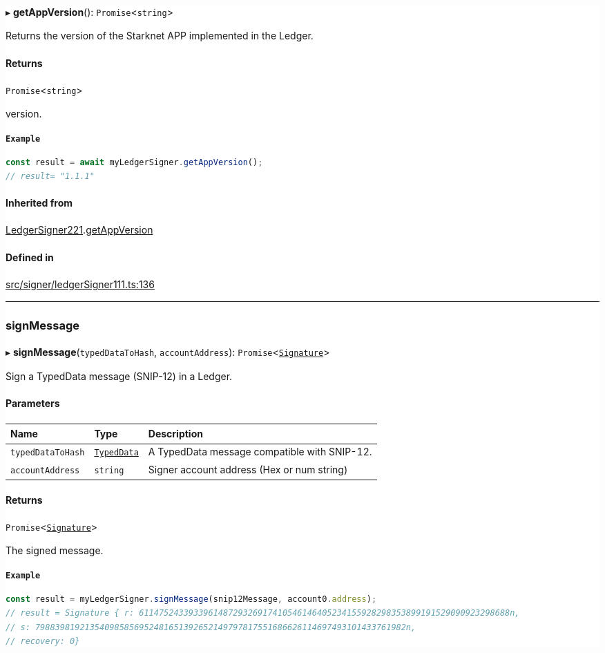 ▸ **getAppVersion**(): `Promise`<`string`\>

Returns the version of the Starknet APP implemented in the Ledger.

#### Returns

`Promise`<`string`\>

version.

**`Example`**

```typescript
const result = await myLedgerSigner.getAppVersion();
// result= "1.1.1"
```

#### Inherited from

[LedgerSigner221](LedgerSigner221.md).[getAppVersion](LedgerSigner221.md#getappversion)

#### Defined in

[src/signer/ledgerSigner111.ts:136](https://github.com/starknet-io/starknet.js/blob/v7.5.1/src/signer/ledgerSigner111.ts#L136)

---

### signMessage

▸ **signMessage**(`typedDataToHash`, `accountAddress`): `Promise`<[`Signature`](../namespaces/types.md#signature)\>

Sign a TypedData message (SNIP-12) in a Ledger.

#### Parameters

| Name              | Type                                                                     | Description                                  |
| :---------------- | :----------------------------------------------------------------------- | :------------------------------------------- |
| `typedDataToHash` | [`TypedData`](../interfaces/types.RPC.RPCSPEC07.WALLET_API.TypedData.md) | A TypedData message compatible with SNIP-12. |
| `accountAddress`  | `string`                                                                 | Signer account address (Hex or num string)   |

#### Returns

`Promise`<[`Signature`](../namespaces/types.md#signature)\>

The signed message.

**`Example`**

```typescript
const result = myLedgerSigner.signMessage(snip12Message, account0.address);
// result = Signature { r: 611475243393396148729326917410546146405234155928298353899191529090923298688n,
// s: 798839819213540985856952481651392652149797817551686626114697493101433761982n,
// recovery: 0}
```

